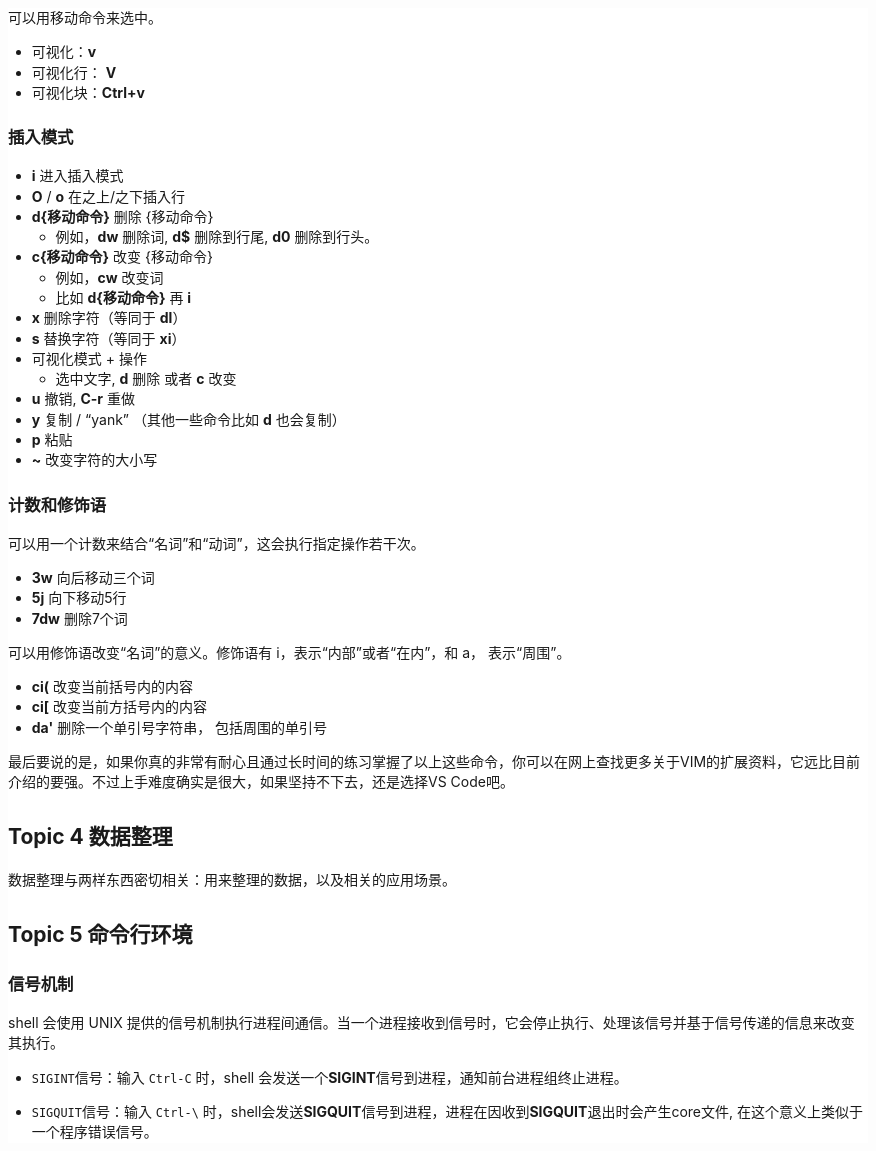可以用移动命令来选中。

- 可视化：**v**
- 可视化行： **V**
- 可视化块：**Ctrl+v**

### 插入模式

- **i** 进入插入模式
- **O** / **o** 在之上/之下插入行
- **d{移动命令}** 删除 {移动命令}
  - 例如，**dw** 删除词, **d$** 删除到行尾, **d0** 删除到行头。
- **c{移动命令}** 改变 {移动命令}
  - 例如，**cw** 改变词
  - 比如 **d{移动命令}** 再 **i**
- **x** 删除字符（等同于 **dl**）
- **s** 替换字符（等同于 **xi**）
- 可视化模式 + 操作
  - 选中文字, **d** 删除 或者 **c** 改变
- **u** 撤销, **C-r** 重做
- **y** 复制 / “yank” （其他一些命令比如 **d** 也会复制）
- **p** 粘贴
- **~** 改变字符的大小写

### 计数和修饰语

可以用一个计数来结合“名词”和“动词”，这会执行指定操作若干次。

- **3w** 向后移动三个词
- **5j** 向下移动5行
- **7dw** 删除7个词

可以用修饰语改变“名词”的意义。修饰语有 i，表示“内部”或者“在内”，和 a， 表示“周围”。

- **ci(** 改变当前括号内的内容
- **ci[** 改变当前方括号内的内容
- **da'** 删除一个单引号字符串， 包括周围的单引号

最后要说的是，如果你真的非常有耐心且通过长时间的练习掌握了以上这些命令，你可以在网上查找更多关于VIM的扩展资料，它远比目前介绍的要强。不过上手难度确实是很大，如果坚持不下去，还是选择VS Code吧。

## Topic 4 数据整理

数据整理与两样东西密切相关：用来整理的数据，以及相关的应用场景。

## Topic 5 命令行环境

### 信号机制

shell 会使用 UNIX 提供的信号机制执行进程间通信。当一个进程接收到信号时，它会停止执行、处理该信号并基于信号传递的信息来改变其执行。

- `SIGINT`信号：输入 `Ctrl-C` 时，shell 会发送一个**SIGINT**信号到进程，通知前台进程组终止进程。

- `SIGQUIT`信号：输入 `Ctrl-\` 时，shell会发送**SIGQUIT**信号到进程，进程在因收到**SIGQUIT**退出时会产生core文件, 在这个意义上类似于一个程序错误信号。
